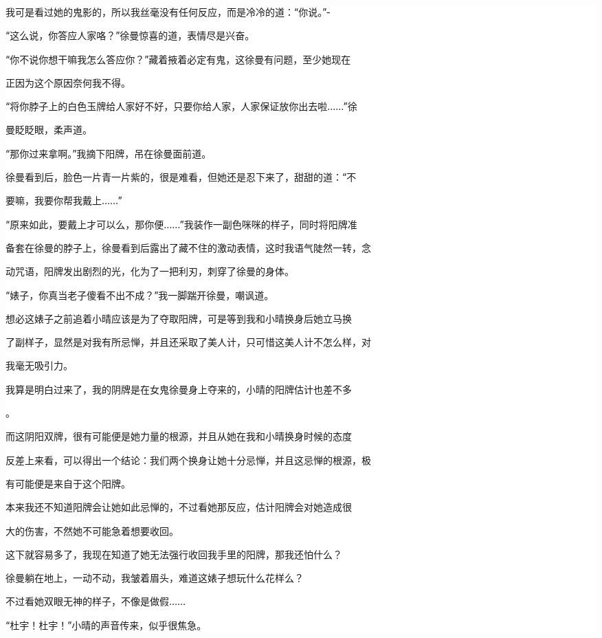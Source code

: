 

我可是看过她的鬼影的，所以我丝毫没有任何反应，而是冷冷的道：“你说。”-

“这么说，你答应人家咯？”徐曼惊喜的道，表情尽是兴奋。

“你不说你想干嘛我怎么答应你？”藏着掖着必定有鬼，这徐曼有问题，至少她现在

正因为这个原因奈何我不得。

“将你脖子上的白色玉牌给人家好不好，只要你给人家，人家保证放你出去啦……”徐

曼眨眨眼，柔声道。



“那你过来拿啊。”我摘下阳牌，吊在徐曼面前道。



徐曼看到后，脸色一片青一片紫的，很是难看，但她还是忍下来了，甜甜的道：“不

要嘛，我要你帮我戴上……”

“原来如此，要戴上才可以么，那你便……”我装作一副色咪咪的样子，同时将阳牌准

备套在徐曼的脖子上，徐曼看到后露出了藏不住的激动表情，这时我语气陡然一转，念

动咒语，阳牌发出剧烈的光，化为了一把利刃，刺穿了徐曼的身体。



“婊子，你真当老子傻看不出不成？”我一脚踹开徐曼，嘲讽道。



想必这婊子之前追着小晴应该是为了夺取阳牌，可是等到我和小晴换身后她立马换

了副样子，显然是对我有所忌惮，并且还采取了美人计，只可惜这美人计不怎么样，对

我毫无吸引力。

我算是明白过来了，我的阴牌是在女鬼徐曼身上夺来的，小晴的阳牌估计也差不多

。



而这阴阳双牌，很有可能便是她力量的根源，并且从她在我和小晴换身时候的态度

反差上来看，可以得出一个结论：我们两个换身让她十分忌惮，并且这忌惮的根源，极

有可能便是来自于这个阳牌。



本来我还不知道阳牌会让她如此忌惮的，不过看她那反应，估计阳牌会对她造成很

大的伤害，不然她不可能急着想要收回。

这下就容易多了，我现在知道了她无法强行收回我手里的阳牌，那我还怕什么？

徐曼躺在地上，一动不动，我皱着眉头，难道这婊子想玩什么花样么？



不过看她双眼无神的样子，不像是做假……

“杜宇！杜宇！”小晴的声音传来，似乎很焦急。
